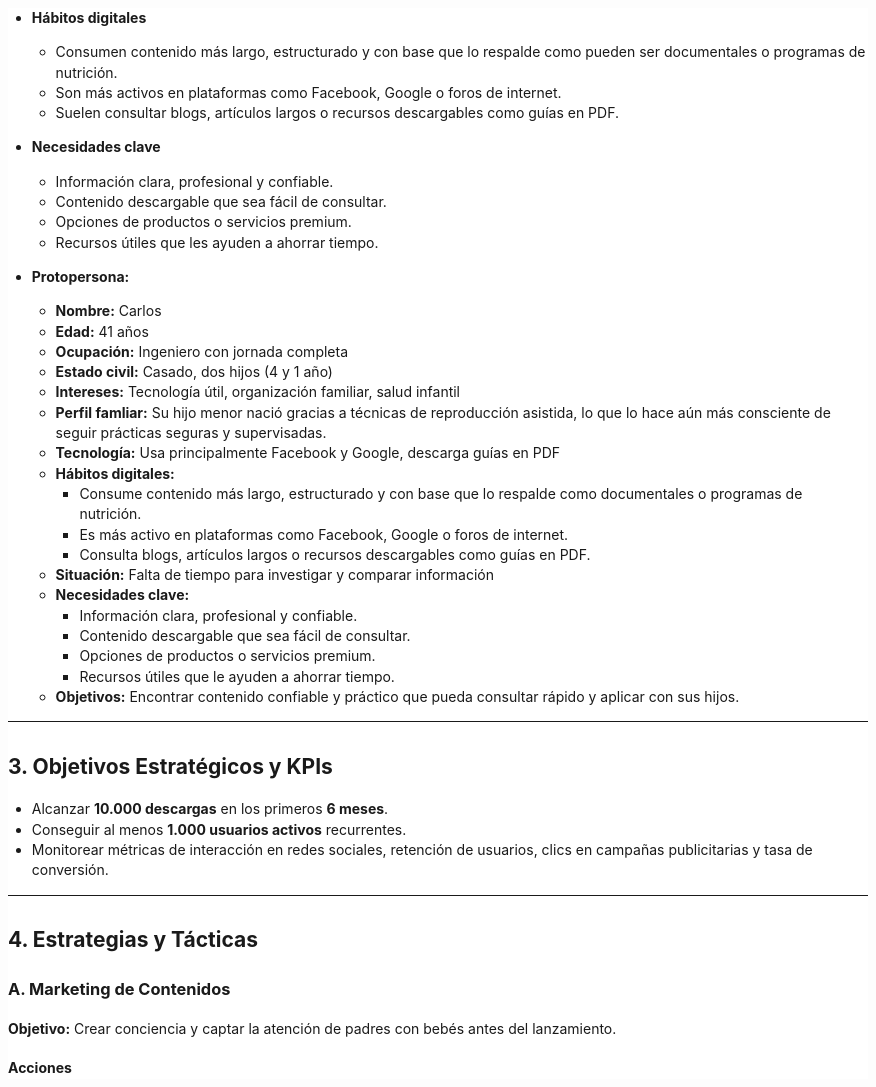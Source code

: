 - **Hábitos digitales**
  - Consumen contenido más largo, estructurado y con base que lo respalde como pueden ser documentales o programas de nutrición.
  - Son más activos en plataformas como Facebook, Google o foros de internet.
  - Suelen consultar blogs, artículos largos o recursos descargables como guías en PDF.

- **Necesidades clave**
  - Información clara, profesional y confiable.
  - Contenido descargable que sea fácil de consultar.
  - Opciones de productos o servicios premium.
  - Recursos útiles que les ayuden a ahorrar tiempo.

- **Protopersona:**
  - **Nombre:** Carlos  
  - **Edad:** 41 años  
  - **Ocupación:** Ingeniero con jornada completa  
  - **Estado civil:** Casado, dos hijos (4 y 1 año)  
  - **Intereses:** Tecnología útil, organización familiar, salud infantil
  - **Perfil famliar:** Su hijo menor nació gracias a técnicas de reproducción asistida, lo que lo hace aún más consciente de seguir prácticas seguras y supervisadas.  
  - **Tecnología:** Usa principalmente Facebook y Google, descarga guías en PDF  
  - **Hábitos digitales:**
    - Consume contenido más largo, estructurado y con base que lo respalde como documentales o programas de nutrición.
    - Es más activo en plataformas como Facebook, Google o foros de internet.
    - Consulta blogs, artículos largos o recursos descargables como guías en PDF.
  - **Situación:** Falta de tiempo para investigar y comparar información  
  - **Necesidades clave:**
    - Información clara, profesional y confiable.
    - Contenido descargable que sea fácil de consultar.
    - Opciones de productos o servicios premium.
    - Recursos útiles que le ayuden a ahorrar tiempo.
  - **Objetivos:** Encontrar contenido confiable y práctico que pueda consultar rápido y aplicar con sus hijos.

---
## 3. Objetivos Estratégicos y KPIs

- Alcanzar **10.000 descargas** en los primeros **6 meses**.
- Conseguir al menos **1.000 usuarios activos** recurrentes.
- Monitorear métricas de interacción en redes sociales, retención de usuarios, clics en campañas publicitarias y tasa de conversión.

---

## 4. Estrategias y Tácticas

### A. Marketing de Contenidos

**Objetivo:** Crear conciencia y captar la atención de padres con bebés antes del lanzamiento.

#### Acciones
